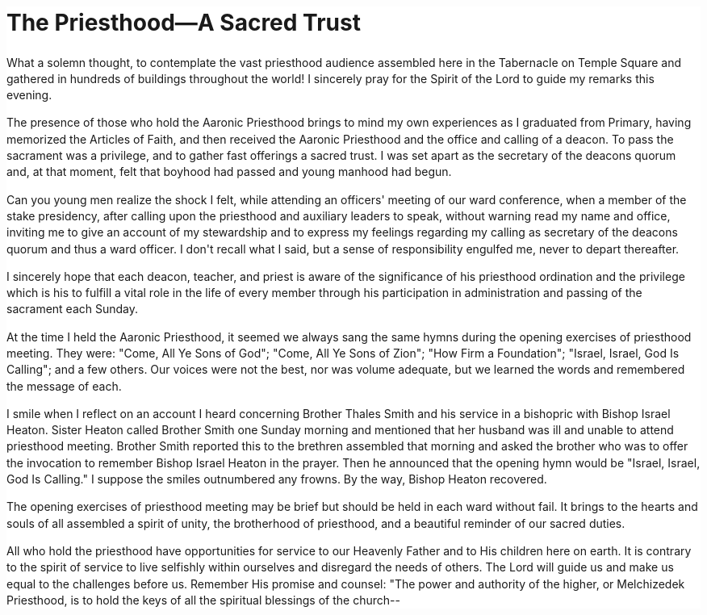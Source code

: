 # The Priesthood—A Sacred Trust

What a solemn thought, to contemplate the vast priesthood audience assembled
here in the Tabernacle on Temple Square and gathered in hundreds of buildings
throughout the world! I sincerely pray for the Spirit of the Lord to guide my
remarks this evening.

The presence of those who hold the Aaronic Priesthood brings to mind my own
experiences as I graduated from Primary, having memorized the Articles of
Faith, and then received the Aaronic Priesthood and the office and calling of
a deacon. To pass the sacrament was a privilege, and to gather fast offerings
a sacred trust. I was set apart as the secretary of the deacons quorum and, at
that moment, felt that boyhood had passed and young manhood had begun.

Can you young men realize the shock I felt, while attending an officers'
meeting of our ward conference, when a member of the stake presidency, after
calling upon the priesthood and auxiliary leaders to speak, without warning
read my name and office, inviting me to give an account of my stewardship and
to express my feelings regarding my calling as secretary of the deacons quorum
and thus a ward officer. I don't recall what I said, but a sense of
responsibility engulfed me, never to depart thereafter.

I sincerely hope that each deacon, teacher, and priest is aware of the
significance of his priesthood ordination and the privilege which is his to
fulfill a vital role in the life of every member through his participation in
administration and passing of the sacrament each Sunday.

At the time I held the Aaronic Priesthood, it seemed we always sang the same
hymns during the opening exercises of priesthood meeting. They were: "Come,
All Ye Sons of God"; "Come, All Ye Sons of Zion"; "How Firm a Foundation";
"Israel, Israel, God Is Calling"; and a few others. Our voices were not the
best, nor was volume adequate, but we learned the words and remembered the
message of each.

I smile when I reflect on an account I heard concerning Brother Thales Smith
and his service in a bishopric with Bishop Israel Heaton. Sister Heaton called
Brother Smith one Sunday morning and mentioned that her husband was ill and
unable to attend priesthood meeting. Brother Smith reported this to the
brethren assembled that morning and asked the brother who was to offer the
invocation to remember Bishop Israel Heaton in the prayer. Then he announced
that the opening hymn would be "Israel, Israel, God Is Calling." I suppose the
smiles outnumbered any frowns. By the way, Bishop Heaton recovered.

The opening exercises of priesthood meeting may be brief but should be held in
each ward without fail. It brings to the hearts and souls of all assembled a
spirit of unity, the brotherhood of priesthood, and a beautiful reminder of
our sacred duties.

All who hold the priesthood have opportunities for service to our Heavenly
Father and to His children here on earth. It is contrary to the spirit of
service to live selfishly within ourselves and disregard the needs of others.
The Lord will guide us and make us equal to the challenges before us. Remember
His promise and counsel: "The power and authority of the higher, or
Melchizedek Priesthood, is to hold the keys of all the spiritual blessings of
the church--
